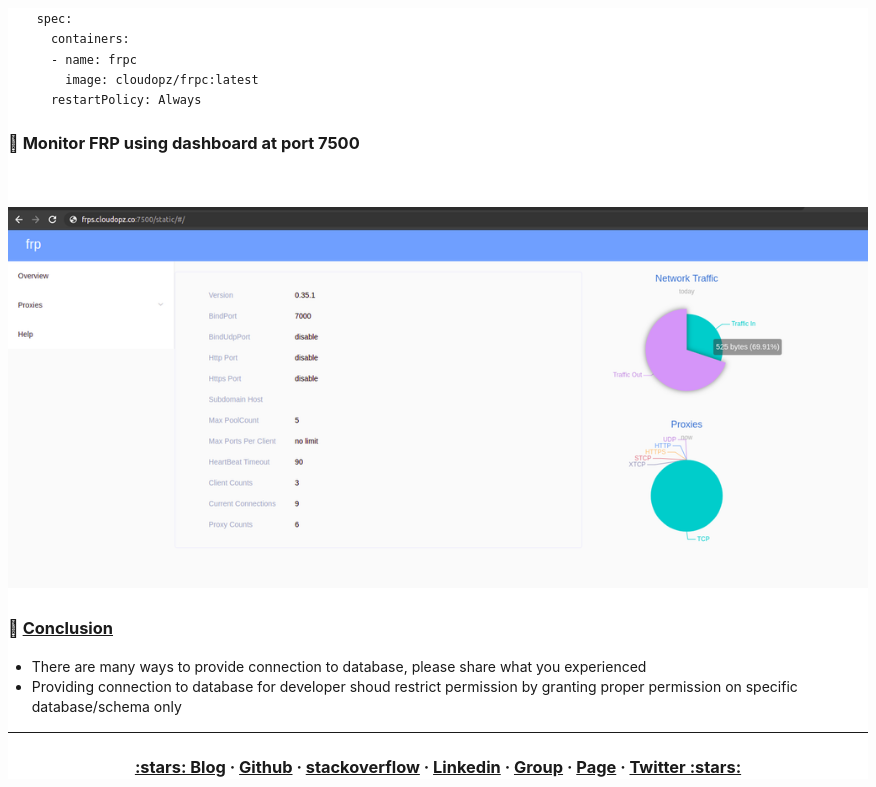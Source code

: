 ```
    spec:
      containers:
      - name: frpc
        image: cloudopz/frpc:latest
      restartPolicy: Always
```

### 🚀 **Monitor FRP using dashboard at port 7500**
<br/>

![Alt-Text](https://github.com/vumdao/k8s-frp/blob/master/img/dashboard.png?raw=true)

### 🚀 **[Conclusion](#-Conclusion)**
- There are many ways to provide connection to database, please share what you experienced
- Providing connection to database for developer shoud restrict permission by granting proper permission on specific database/schema only

---


<h3 align="center">
  <a href="https://dev.to/vumdao">:stars: Blog</a>
  <span> · </span>
  <a href="https://github.com/vumdao/cdk8s-example">Github</a>
  <span> · </span>
  <a href="https://stackoverflow.com/users/11430272/vumdao">stackoverflow</a>
  <span> · </span>
  <a href="https://www.linkedin.com/in/vu-dao-9280ab43/">Linkedin</a>
  <span> · </span>
  <a href="https://www.linkedin.com/groups/12488649/">Group</a>
  <span> · </span>
  <a href="https://www.facebook.com/CloudOpz-104917804863956">Page</a>
  <span> · </span>
  <a href="https://twitter.com/VuDao81124667">Twitter :stars:</a>
</h3>
